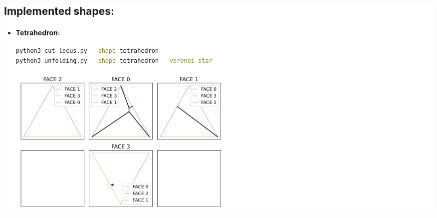 ## Implemented shapes:
  * **Tetrahedron**:
    ```bash
    python3 cut_locus.py --shape tetrahedron
    python3 unfolding.py --shape tetrahedron --voronoi-star
    ```
    [\\]: <> (python cut_locus.py -s tetra --source 3 --point -.5 -0.86602540378 --save images/tetrahedron/tetra_locus_three.png --display-dims 9 6 --legend --no-show --font 14)
    [\\]: <> (python unfolding.py -s tetra --source 0 --point .5 0.86602540378 --label-unwrapping --save images/tetrahedron/initial_voronoi_star.png --display-dims 6.5 5.5 --font 20 --voronoi-star --ignore-points --no-show)
    <img src="https://github.com/pranavraj575/polyhedra_cut_locus/blob/main/images/tetrahedron/tetra_locus_three.png" width=420 />

[//]: <> (hello)
[//]: <> (python cut_locus.py -s tetra --legend --font 14 --display-dims 7.5 5.5)
[//]: <> (python unfolding.py -s cube --legend --font 11 --display-dims 6.5 5.5)
[//]: <> (python unfolding.py -s octa --voronoi --legend --font 11)